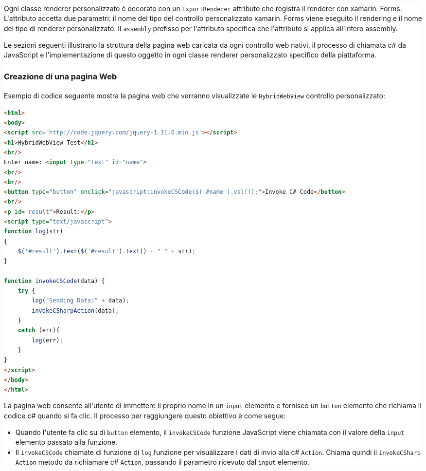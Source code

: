 Ogni classe renderer personalizzato è decorato con un `ExportRenderer` attributo che registra il renderer con xamarin. Forms. L'attributo accetta due parametri: il nome del tipo del controllo personalizzato xamarin. Forms viene eseguito il rendering e il nome del tipo di renderer personalizzato. Il `assembly` prefisso per l'attributo specifica che l'attributo si applica all'intero assembly.

Le sezioni seguenti illustrano la struttura della pagina web caricata da ogni controllo web nativi, il processo di chiamata c# da JavaScript e l'implementazione di questo oggetto in ogni classe renderer personalizzato specifico della piattaforma.

<a name="Creating_the_Web_Page" />

### <a name="creating-the-web-page"></a>Creazione di una pagina Web

Esempio di codice seguente mostra la pagina web che verranno visualizzate le `HybridWebView` controllo personalizzato:

```html
<html>
<body>
<script src="http://code.jquery.com/jquery-1.11.0.min.js"></script>
<h1>HybridWebView Test</h1>
<br/>
Enter name: <input type="text" id="name">
<br/>
<br/>
<button type="button" onclick="javascript:invokeCSCode($('#name').val());">Invoke C# Code</button>
<br/>
<p id="result">Result:</p>
<script type="text/javascript">
function log(str)
{
    $('#result').text($('#result').text() + " " + str);
}

function invokeCSCode(data) {
    try {
        log("Sending Data:" + data);
        invokeCSharpAction(data);
    }
    catch (err){
        log(err);
    }
}
</script>
</body>
</html>
```

La pagina web consente all'utente di immettere il proprio nome in un `input` elemento e fornisce un `button` elemento che richiama il codice c# quando si fa clic. Il processo per raggiungere questo obiettivo è come segue:

- Quando l'utente fa clic su di `button` elemento, il `invokeCSCode` funzione JavaScript viene chiamata con il valore della `input` elemento passato alla funzione.
- Il `invokeCSCode` chiamate di funzione di `log` funzione per visualizzare i dati di invio alla c# `Action`. Chiama quindi il `invokeCSharpAction` metodo da richiamare c# `Action`, passando il parametro ricevuto dal `input` elemento.
